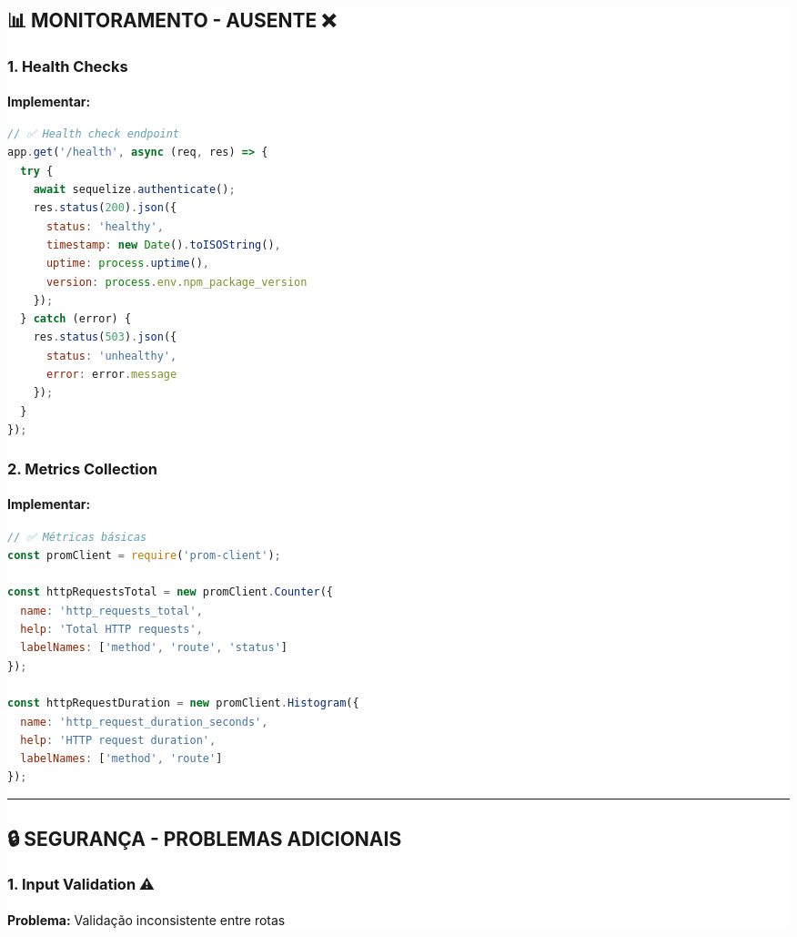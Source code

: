
## 📊 MONITORAMENTO - AUSENTE ❌

### 1. Health Checks
**Implementar:**
```javascript
// ✅ Health check endpoint
app.get('/health', async (req, res) => {
  try {
    await sequelize.authenticate();
    res.status(200).json({
      status: 'healthy',
      timestamp: new Date().toISOString(),
      uptime: process.uptime(),
      version: process.env.npm_package_version
    });
  } catch (error) {
    res.status(503).json({
      status: 'unhealthy',
      error: error.message
    });
  }
});
```

### 2. Metrics Collection
**Implementar:**
```javascript
// ✅ Métricas básicas
const promClient = require('prom-client');

const httpRequestsTotal = new promClient.Counter({
  name: 'http_requests_total',
  help: 'Total HTTP requests',
  labelNames: ['method', 'route', 'status']
});

const httpRequestDuration = new promClient.Histogram({
  name: 'http_request_duration_seconds',
  help: 'HTTP request duration',
  labelNames: ['method', 'route']
});
```

---

## 🔒 SEGURANÇA - PROBLEMAS ADICIONAIS

### 1. Input Validation ⚠️
**Problema:** Validação inconsistente entre rotas
